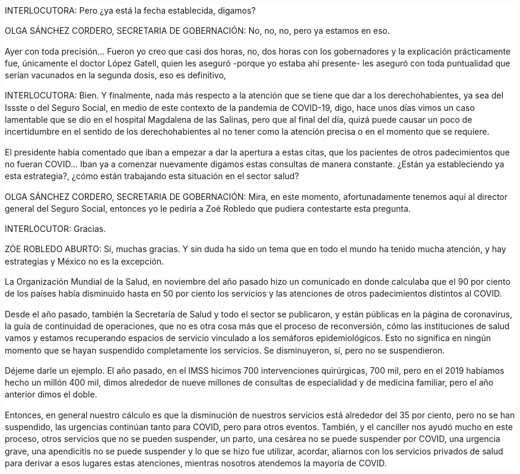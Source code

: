 INTERLOCUTORA: Pero ¿ya está la fecha establecida, digamos?

OLGA SÁNCHEZ CORDERO, SECRETARIA DE GOBERNACIÓN: No, no, no, pero ya estamos
en eso.

Ayer con toda precisión… Fueron yo creo que casi dos horas, no, dos horas con
los gobernadores y la explicación prácticamente fue, únicamente el doctor
López Gatell, quien les aseguró -porque yo estaba ahí presente- les aseguró
con toda puntualidad que serían vacunados en la segunda dosis, eso es
definitivo,

INTERLOCUTORA: Bien. Y finalmente, nada más respecto a la atención que se
tiene que dar a los derechohabientes, ya sea del Issste o del Seguro Social,
en medio de este contexto de la pandemia de COVID-19, digo, hace unos días
vimos un caso lamentable que se dio en el hospital Magdalena de las Salinas,
pero que al final del día, quizá puede causar un poco de incertidumbre en el
sentido de los derechohabientes al no tener como la atención precisa o en el
momento que se requiere.

El presidente había comentado que iban a empezar a dar la apertura a estas
citas, que los pacientes de otros padecimientos que no fueran COVID… Iban ya a
comenzar nuevamente digamos estas consultas de manera constante. ¿Están ya
estableciendo ya esta estrategia?, ¿cómo están trabajando esta situación en el
sector salud?

OLGA SÁNCHEZ CORDERO, SECRETARIA DE GOBERNACIÓN: Mira, en este momento,
afortunadamente tenemos aquí al director general del Seguro Social, entonces
yo le pediría a Zoé Robledo que pudiera contestarte esta pregunta.

INTERLOCUTOR: Gracias.

ZÓE ROBLEDO ABURTO: Sí, muchas gracias. Y sin duda ha sido un tema que en todo
el mundo ha tenido mucha atención, y hay estrategias y México no es la
excepción.

La Organización Mundial de la Salud, en noviembre del año pasado hizo un
comunicado en donde calculaba que el 90 por ciento de los países había
disminuido hasta en 50 por ciento los servicios y las atenciones de otros
padecimientos distintos al COVID.

Desde el año pasado, también la Secretaría de Salud y todo el sector se
publicaron, y están públicas en la página de coronavirus, la guía de
continuidad de operaciones, que no es otra cosa más que el proceso de
reconversión, cómo las instituciones de salud vamos y estamos recuperando
espacios de servicio vinculado a los semáforos epidemiológicos. Esto no
significa en ningún momento que se hayan suspendido completamente los
servicios. Se disminuyeron, sí, pero no se suspendieron.

Déjeme darle un ejemplo. El año pasado, en el IMSS hicimos 700 intervenciones
quirúrgicas, 700 mil, pero en el 2019 habíamos hecho un millón 400 mil, dimos
alrededor de nueve millones de consultas de especialidad y de medicina
familiar, pero el año anterior dimos el doble.

Entonces, en general nuestro cálculo es que la disminución de nuestros
servicios está alrededor del 35 por ciento, pero no se han suspendido, las
urgencias continúan tanto para COVID, pero para otros eventos. También, y el
canciller nos ayudó mucho en este proceso, otros servicios que no se pueden
suspender, un parto, una cesárea no se puede suspender por COVID, una urgencia
grave, una apendicitis no se puede suspender y lo que se hizo fue utilizar,
acordar, aliarnos con los servicios privados de salud para derivar a esos
lugares estas atenciones, mientras nosotros atendemos la mayoría de COVID.
